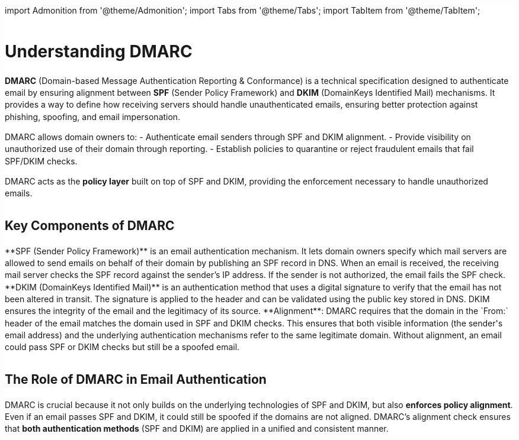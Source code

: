 import Admonition from '@theme/Admonition';
import Tabs from '@theme/Tabs';
import TabItem from '@theme/TabItem';

# Understanding DMARC

**DMARC** (Domain-based Message Authentication Reporting & Conformance) is a technical specification designed to authenticate email by ensuring alignment between **SPF** (Sender Policy Framework) and **DKIM** (DomainKeys Identified Mail) mechanisms. It provides a way to define how receiving servers should handle unauthenticated emails, ensuring better protection against phishing, spoofing, and email impersonation.

<Admonition type="info" title="What is DMARC?">
DMARC allows domain owners to:
- Authenticate email senders through SPF and DKIM alignment.
- Provide visibility on unauthorized use of their domain through reporting.
- Establish policies to quarantine or reject fraudulent emails that fail SPF/DKIM checks.
</Admonition>

DMARC acts as the **policy layer** built on top of SPF and DKIM, providing the enforcement necessary to handle unauthorized emails.

## Key Components of DMARC

<Tabs>
  <TabItem value="spf" label="SPF">
    **SPF (Sender Policy Framework)** is an email authentication mechanism. It lets domain owners specify which mail servers are allowed to send emails on behalf of their domain by publishing an SPF record in DNS. When an email is received, the receiving mail server checks the SPF record against the sender’s IP address. If the sender is not authorized, the email fails the SPF check.
  </TabItem>
  <TabItem value="dkim" label="DKIM">
    **DKIM (DomainKeys Identified Mail)** is an authentication method that uses a digital signature to verify that the email has not been altered in transit. The signature is applied to the header and can be validated using the public key stored in DNS. DKIM ensures the integrity of the email and the legitimacy of its source.
  </TabItem>
  <TabItem value="alignment" label="Alignment">
    **Alignment**: DMARC requires that the domain in the `From:` header of the email matches the domain used in SPF and DKIM checks. This ensures that both visible information (the sender's email address) and the underlying authentication mechanisms refer to the same legitimate domain. Without alignment, an email could pass SPF or DKIM checks but still be a spoofed email.
  </TabItem>
</Tabs>

## The Role of DMARC in Email Authentication

DMARC is crucial because it not only builds on the underlying technologies of SPF and DKIM, but also **enforces policy alignment**. Even if an email passes SPF and DKIM, it could still be spoofed if the domains are not aligned. DMARC’s alignment check ensures that **both authentication methods** (SPF and DKIM) are applied in a unified and consistent manner.
